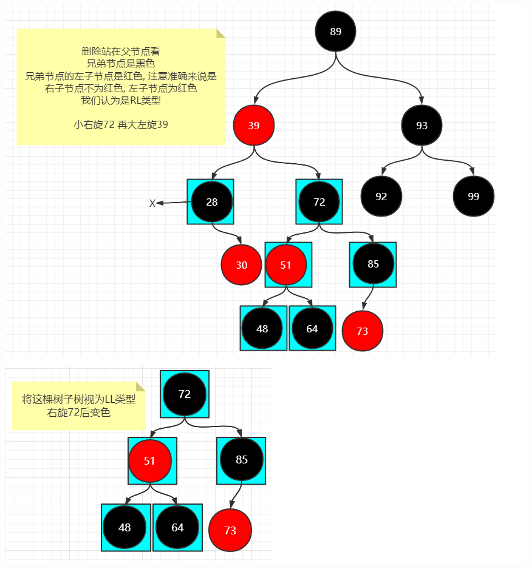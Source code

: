 ![image-20220309211429245](RBTree.assets/image-20220309211429245.png)

![image-20220309212036336](RBTree.assets/image-20220309212036336.png)

